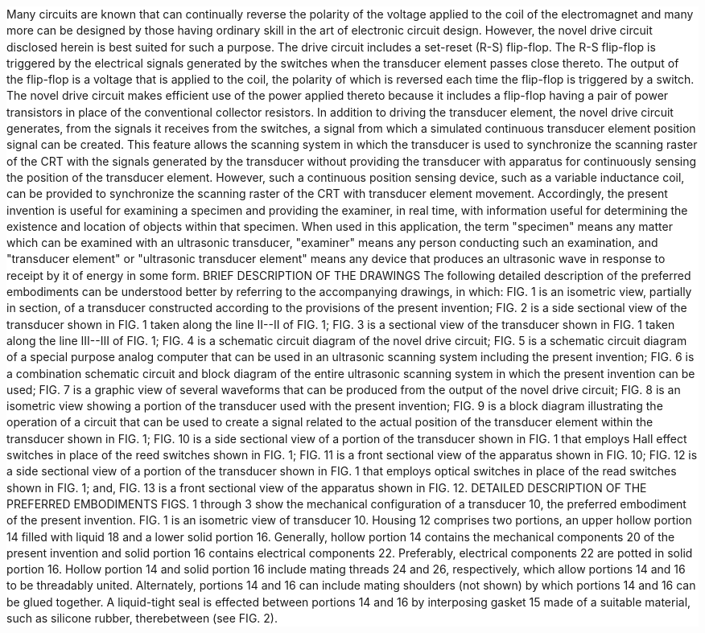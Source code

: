 Many circuits are known that can continually reverse the polarity of the voltage applied to the coil of the electromagnet and many more can be designed by those having ordinary skill in the art of electronic circuit design. However, the novel drive circuit disclosed herein is best suited for such a purpose. The drive circuit includes a set-reset (R-S) flip-flop. The R-S flip-flop is triggered by the electrical signals generated by the switches when the transducer element passes close thereto. The output of the flip-flop is a voltage that is applied to the coil, the polarity of which is reversed each time the flip-flop is triggered by a switch. The novel drive circuit makes efficient use of the power applied thereto because it includes a flip-flop having a pair of power transistors in place of the conventional collector resistors.
In addition to driving the transducer element, the novel drive circuit generates, from the signals it receives from the switches, a signal from which a simulated continuous transducer element position signal can be created. This feature allows the scanning system in which the transducer is used to synchronize the scanning raster of the CRT with the signals generated by the transducer without providing the transducer with apparatus for continuously sensing the position of the transducer element. However, such a continuous position sensing device, such as a variable inductance coil, can be provided to synchronize the scanning raster of the CRT with transducer element movement.
Accordingly, the present invention is useful for examining a specimen and providing the examiner, in real time, with information useful for determining the existence and location of objects within that specimen.
When used in this application, the term "specimen" means any matter which can be examined with an ultrasonic transducer, "examiner" means any person conducting such an examination, and "transducer element" or "ultrasonic transducer element" means any device that produces an ultrasonic wave in response to receipt by it of energy in some form.
BRIEF DESCRIPTION OF THE DRAWINGS
The following detailed description of the preferred embodiments can be understood better by referring to the accompanying drawings, in which:
FIG. 1 is an isometric view, partially in section, of a transducer constructed according to the provisions of the present invention;
FIG. 2 is a side sectional view of the transducer shown in FIG. 1 taken along the line II--II of FIG. 1;
FIG. 3 is a sectional view of the transducer shown in FIG. 1 taken along the line III--III of FIG. 1;
FIG. 4 is a schematic circuit diagram of the novel drive circuit;
FIG. 5 is a schematic circuit diagram of a special purpose analog computer that can be used in an ultrasonic scanning system including the present invention;
FIG. 6 is a combination schematic circuit and block diagram of the entire ultrasonic scanning system in which the present invention can be used;
FIG. 7 is a graphic view of several waveforms that can be produced from the output of the novel drive circuit;
FIG. 8 is an isometric view showing a portion of the transducer used with the present invention;
FIG. 9 is a block diagram illustrating the operation of a circuit that can be used to create a signal related to the actual position of the transducer element within the transducer shown in FIG. 1;
FIG. 10 is a side sectional view of a portion of the transducer shown in FIG. 1 that employs Hall effect switches in place of the reed switches shown in FIG. 1;
FIG. 11 is a front sectional view of the apparatus shown in FIG. 10;
FIG. 12 is a side sectional view of a portion of the transducer shown in FIG. 1 that employs optical switches in place of the read switches shown in FIG. 1; and,
FIG. 13 is a front sectional view of the apparatus shown in FIG. 12.
DETAILED DESCRIPTION OF THE PREFERRED EMBODIMENTS
FIGS. 1 through 3 show the mechanical configuration of a transducer 10, the preferred embodiment of the present invention.
FIG. 1 is an isometric view of transducer 10. Housing 12 comprises two portions, an upper hollow portion 14 filled with liquid 18 and a lower solid portion 16. Generally, hollow portion 14 contains the mechanical components 20 of the present invention and solid portion 16 contains electrical components 22. Preferably, electrical components 22 are potted in solid portion 16. Hollow portion 14 and solid portion 16 include mating threads 24 and 26, respectively, which allow portions 14 and 16 to be threadably united. Alternately, portions 14 and 16 can include mating shoulders (not shown) by which portions 14 and 16 can be glued together. A liquid-tight seal is effected between portions 14 and 16 by interposing gasket 15 made of a suitable material, such as silicone rubber, therebetween (see FIG. 2).